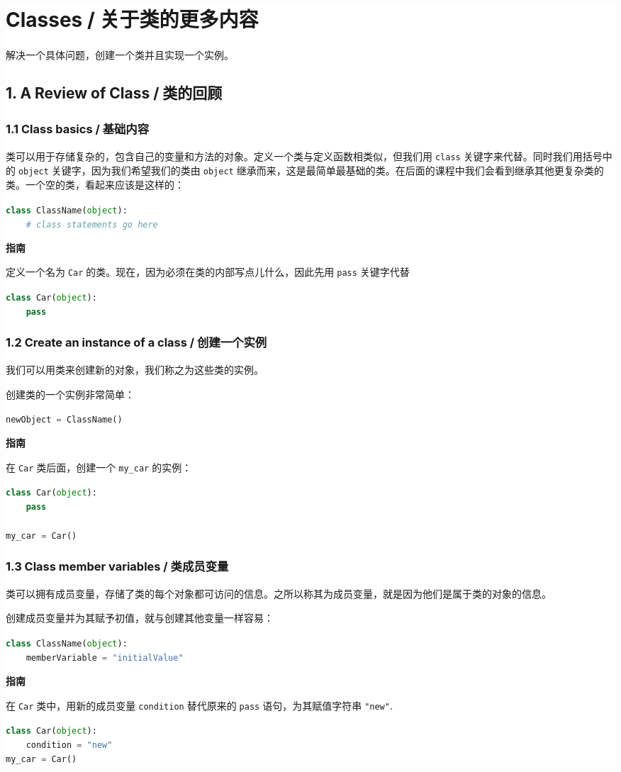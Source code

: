﻿Classes / 关于类的更多内容
===
解决一个具体问题，创建一个类并且实现一个实例。

## 1. A Review of Class / 类的回顾

### 1.1 Class basics / 基础内容

类可以用于存储复杂的，包含自己的变量和方法的对象。定义一个类与定义函数相类似，但我们用 `class` 关键字来代替。同时我们用括号中的 `object` 关键字，因为我们希望我们的类由 `object` 继承而来，这是最简单最基础的类。在后面的课程中我们会看到继承其他更复杂类的类。一个空的类，看起来应该是这样的：
```python
class ClassName(object):
    # class statements go here
```

**指南**

定义一个名为 `Car` 的类。现在，因为必须在类的内部写点儿什么，因此先用 `pass` 关键字代替
```python
class Car(object):
    pass
```

### 1.2 Create an instance of a class / 创建一个实例

我们可以用类来创建新的对象，我们称之为这些类的实例。

创建类的一个实例非常简单：
```python
newObject = ClassName()
```

**指南**

在 `Car` 类后面，创建一个 `my_car` 的实例：
```python
class Car(object):
    pass

my_car = Car()
```

### 1.3 Class member variables / 类成员变量

类可以拥有成员变量，存储了类的每个对象都可访问的信息。之所以称其为成员变量，就是因为他们是属于类的对象的信息。

创建成员变量并为其赋予初值，就与创建其他变量一样容易：
```python
class ClassName(object):
    memberVariable = "initialValue"
```

**指南**

在 `Car` 类中，用新的成员变量 `condition` 替代原来的 `pass` 语句，为其赋值字符串 `"new"`.
```python
class Car(object):
    condition = "new"
my_car = Car()
```
